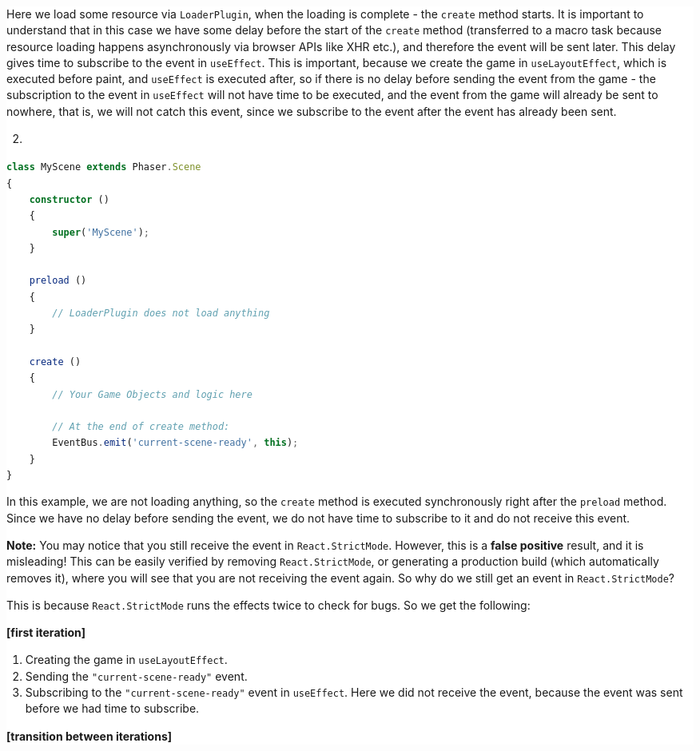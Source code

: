 Here we load some resource via `LoaderPlugin`, when the loading is complete - the `create` method starts. It is important to understand that in this case we have some delay before the start of the `create` method (transferred to a macro task because resource loading happens asynchronously via browser APIs like XHR etc.), and therefore the event will be sent later. This delay gives time to subscribe to the event in `useEffect`. This is important, because we create the game in `useLayoutEffect`, which is executed before paint, and `useEffect` is executed after, so if there is no delay before sending the event from the game - the subscription to the event in `useEffect` will not have time to be executed, and the event from the game will already be sent to nowhere, that is, we will not catch this event, since we subscribe to the event after the event has already been sent.

2.
```ts
class MyScene extends Phaser.Scene
{
    constructor ()
    {
        super('MyScene');
    }

    preload ()
    {
        // LoaderPlugin does not load anything
    }

    create ()
    {
        // Your Game Objects and logic here

        // At the end of create method:
        EventBus.emit('current-scene-ready', this);
    }
}
```

In this example, we are not loading anything, so the `create` method is executed synchronously right after the `preload` method. Since we have no delay before sending the event, we do not have time to subscribe to it and do not receive this event.

**Note:** You may notice that you still receive the event in `React.StrictMode`. However, this is a **false positive** result, and it is misleading! This can be easily verified by removing `React.StrictMode`, or generating a production build (which automatically removes it), where you will see that you are not receiving the event again. So why do we still get an event in `React.StrictMode`?

This is because `React.StrictMode` runs the effects twice to check for bugs. So we get the following:

**[first iteration]**

1. Creating the game in `useLayoutEffect`.
2. Sending the `"current-scene-ready"` event.
3. Subscribing to the `"current-scene-ready"` event in `useEffect`. Here we did not receive the event, because the event was sent before we had time to subscribe.

**[transition between iterations]**
